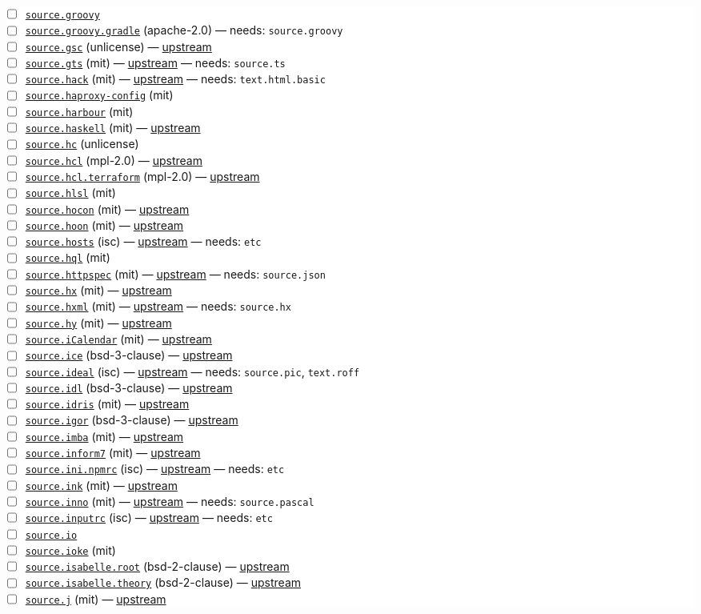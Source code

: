 * [ ] [`source.groovy`](lang/source.groovy.js)
* [ ] [`source.groovy.gradle`](lang/source.groovy.gradle.js) (apache-2.0) — needs: `source.groovy`
* [ ] [`source.gsc`](lang/source.gsc.js) (unlicense) — [upstream](https://github.com/Jake-NotTheMuss/CoDT7-Sublime)
* [ ] [`source.gts`](lang/source.gts.js) (mit) — [upstream](https://github.com/lifeart/vsc-ember-syntax) — needs: `source.ts`
* [ ] [`source.hack`](lang/source.hack.js) (mit) — [upstream](https://github.com/slackhq/vscode-hack) — needs: `text.html.basic`
* [ ] [`source.haproxy-config`](lang/source.haproxy-config.js) (mit)
* [ ] [`source.harbour`](lang/source.harbour.js) (mit)
* [ ] [`source.haskell`](lang/source.haskell.js) (mit) — [upstream](https://github.com/atom-haskell/language-haskell)
* [ ] [`source.hc`](lang/source.hc.js) (unlicense)
* [ ] [`source.hcl`](lang/source.hcl.js) (mpl-2.0) — [upstream](https://github.com/hashicorp/syntax)
* [ ] [`source.hcl.terraform`](lang/source.hcl.terraform.js) (mpl-2.0) — [upstream](https://github.com/hashicorp/syntax)
* [ ] [`source.hlsl`](lang/source.hlsl.js) (mit)
* [ ] [`source.hocon`](lang/source.hocon.js) (mit) — [upstream](https://github.com/jacobwgillespie/language-hocon)
* [ ] [`source.hoon`](lang/source.hoon.js) (mit) — [upstream](https://github.com/pkova/hoon-grammar)
* [ ] [`source.hosts`](lang/source.hosts.js) (isc) — [upstream](https://github.com/Alhadis/language-etc) — needs: `etc`
* [ ] [`source.hql`](lang/source.hql.js) (mit)
* [ ] [`source.httpspec`](lang/source.httpspec.js) (mit) — [upstream](https://github.com/samsalisbury/Sublime-HTTP) — needs: `source.json`
* [ ] [`source.hx`](lang/source.hx.js) (mit) — [upstream](https://github.com/vshaxe/haxe-TmLanguage)
* [ ] [`source.hxml`](lang/source.hxml.js) (mit) — [upstream](https://github.com/vshaxe/haxe-TmLanguage) — needs: `source.hx`
* [ ] [`source.hy`](lang/source.hy.js) (mit) — [upstream](https://github.com/tshakalekholoane/vscode-hy)
* [ ] [`source.iCalendar`](lang/source.iCalendar.js) (mit) — [upstream](https://github.com/kimsey0/iCalendar-sublime)
* [ ] [`source.ice`](lang/source.ice.js) (bsd-3-clause) — [upstream](https://github.com/zeroc-ice/vscode-slice)
* [ ] [`source.ideal`](lang/source.ideal.js) (isc) — [upstream](https://github.com/Alhadis/language-roff) — needs: `source.pic`, `text.roff`
* [ ] [`source.idl`](lang/source.idl.js) (bsd-3-clause) — [upstream](https://github.com/mgalloy/idl.tmbundle)
* [ ] [`source.idris`](lang/source.idris.js) (mit) — [upstream](https://github.com/idris-hackers/idris-sublime)
* [ ] [`source.igor`](lang/source.igor.js) (bsd-3-clause) — [upstream](https://github.com/byte-physics/language-igor)
* [ ] [`source.imba`](lang/source.imba.js) (mit) — [upstream](https://github.com/imba/imba-linguist-grammar)
* [ ] [`source.inform7`](lang/source.inform7.js) (mit) — [upstream](https://github.com/erkyrath/language-inform7)
* [ ] [`source.ini.npmrc`](lang/source.ini.npmrc.js) (isc) — [upstream](https://github.com/Alhadis/language-etc) — needs: `etc`
* [ ] [`source.ink`](lang/source.ink.js) (mit) — [upstream](https://github.com/inkle/ink-tmlanguage)
* [ ] [`source.inno`](lang/source.inno.js) (mit) — [upstream](https://github.com/idleberg/atom-language-innosetup) — needs: `source.pascal`
* [ ] [`source.inputrc`](lang/source.inputrc.js) (isc) — [upstream](https://github.com/Alhadis/language-etc) — needs: `etc`
* [ ] [`source.io`](lang/source.io.js)
* [ ] [`source.ioke`](lang/source.ioke.js) (mit)
* [ ] [`source.isabelle.root`](lang/source.isabelle.root.js) (bsd-2-clause) — [upstream](https://github.com/lsf37/Isabelle.tmbundle)
* [ ] [`source.isabelle.theory`](lang/source.isabelle.theory.js) (bsd-2-clause) — [upstream](https://github.com/lsf37/Isabelle.tmbundle)
* [ ] [`source.j`](lang/source.j.js) (mit) — [upstream](https://github.com/tikkanz/JSyntax)